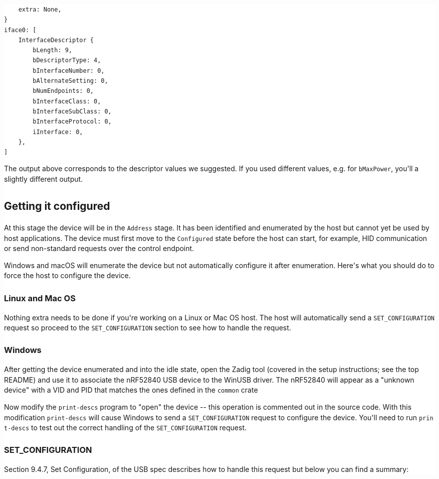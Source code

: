 ``` console
    extra: None,
}
iface0: [
    InterfaceDescriptor {
        bLength: 9,
        bDescriptorType: 4,
        bInterfaceNumber: 0,
        bAlternateSetting: 0,
        bNumEndpoints: 0,
        bInterfaceClass: 0,
        bInterfaceSubClass: 0,
        bInterfaceProtocol: 0,
        iInterface: 0,
    },
]
```

The output above corresponds to the descriptor values we suggested. If you used different values, e.g. for `bMaxPower`, you'll a slightly different output.

## Getting it configured

At this stage the device will be in the `Address` stage. It has been identified and enumerated by the host but cannot yet be used by host applications. The device must first move to the `Configured` state before the host can start, for example, HID communication or send non-standard requests over the control endpoint.

Windows and macOS will enumerate the device but not automatically configure it after enumeration. Here's what you should do to force the host to configure the device.

### Linux and Mac OS

Nothing extra needs to be done if you're working on a Linux or Mac OS host. The host will automatically send a `SET_CONFIGURATION` request so proceed to the `SET_CONFIGURATION` section to see how to handle the request.

### Windows

After getting the device enumerated and into the idle state, open the Zadig tool (covered in the setup instructions; see the top README) and use it to associate the nRF52840 USB device to the WinUSB driver. The nRF52840 will appear as a "unknown device" with a VID and PID that matches the ones defined in the `common` crate

Now modify the `print-descs` program to "open" the device -- this operation is commented out in the source code. With this modification `print-descs` will cause Windows to send a `SET_CONFIGURATION` request to configure the device. You'll need to run `print-descs` to test out the correct handling of the `SET_CONFIGURATION` request.

### SET_CONFIGURATION

Section 9.4.7, Set Configuration, of the USB spec describes how to handle this request but below you can find a summary:
